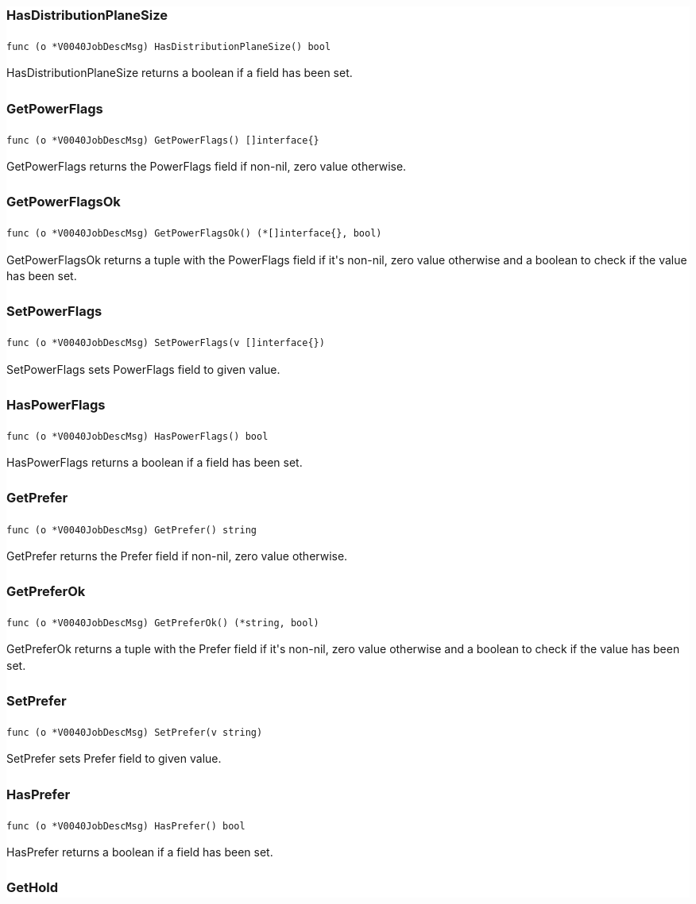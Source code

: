 ### HasDistributionPlaneSize

`func (o *V0040JobDescMsg) HasDistributionPlaneSize() bool`

HasDistributionPlaneSize returns a boolean if a field has been set.

### GetPowerFlags

`func (o *V0040JobDescMsg) GetPowerFlags() []interface{}`

GetPowerFlags returns the PowerFlags field if non-nil, zero value otherwise.

### GetPowerFlagsOk

`func (o *V0040JobDescMsg) GetPowerFlagsOk() (*[]interface{}, bool)`

GetPowerFlagsOk returns a tuple with the PowerFlags field if it's non-nil, zero value otherwise
and a boolean to check if the value has been set.

### SetPowerFlags

`func (o *V0040JobDescMsg) SetPowerFlags(v []interface{})`

SetPowerFlags sets PowerFlags field to given value.

### HasPowerFlags

`func (o *V0040JobDescMsg) HasPowerFlags() bool`

HasPowerFlags returns a boolean if a field has been set.

### GetPrefer

`func (o *V0040JobDescMsg) GetPrefer() string`

GetPrefer returns the Prefer field if non-nil, zero value otherwise.

### GetPreferOk

`func (o *V0040JobDescMsg) GetPreferOk() (*string, bool)`

GetPreferOk returns a tuple with the Prefer field if it's non-nil, zero value otherwise
and a boolean to check if the value has been set.

### SetPrefer

`func (o *V0040JobDescMsg) SetPrefer(v string)`

SetPrefer sets Prefer field to given value.

### HasPrefer

`func (o *V0040JobDescMsg) HasPrefer() bool`

HasPrefer returns a boolean if a field has been set.

### GetHold
